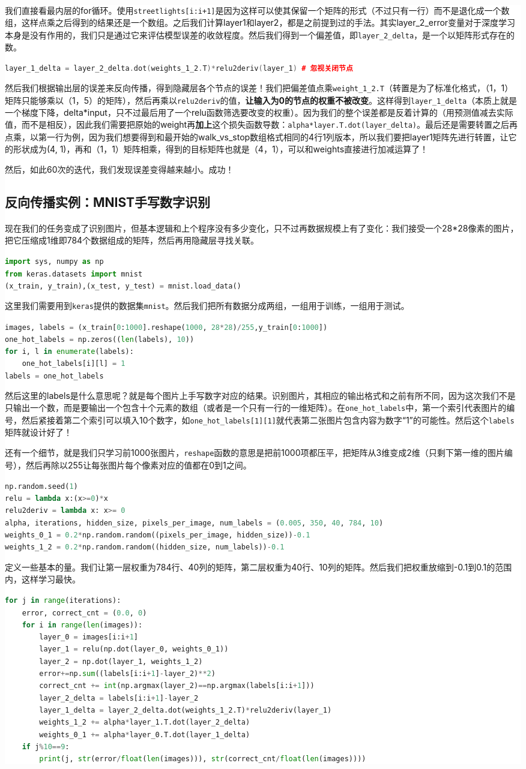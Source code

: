 我们直接看最内层的for循环。使用`streetlights[i:i+1]`是因为这样可以使其保留一个矩阵的形式（不过只有一行）而不是退化成一个数组，这样点乘之后得到的结果还是一个数组。之后我们计算layer1和layer2，都是之前提到过的手法。其实layer_2_error变量对于深度学习本身是没有作用的，我们只是通过它来评估模型误差的收敛程度。然后我们得到一个偏差值，即`layer_2_delta`，是一个以矩阵形式存在的数。

```c++
layer_1_delta = layer_2_delta.dot(weights_1_2.T)*relu2deriv(layer_1) # 忽视关闭节点
```

然后我们根据输出层的误差来反向传播，得到隐藏层各个节点的误差！我们把偏差值点乘`weight_1_2.T`（转置是为了标准化格式，（1，1）矩阵只能够乘以（1，5）的矩阵），然后再乘以`relu2deriv`的值，**让输入为0的节点的权重不被改变**。这样得到`layer_1_delta`（本质上就是一个梯度下降，delta*input，只不过最后用了一个relu函数筛选要改变的权重）。因为我们的整个误差都是反着计算的（用预测值减去实际值，而不是相反），因此我们需要把原始的weight再**加上**这个损失函数导数：`alpha*layer.T.dot(layer_delta)`。最后还是需要转置之后再点乘，以第一行为例，因为我们想要得到和最开始的walk_vs_stop数组格式相同的4行1列版本，所以我们要把layer1矩阵先进行转置，让它的形状成为(4, 1)，再和（1，1）矩阵相乘，得到的目标矩阵也就是（4，1），可以和weights直接进行加减运算了！

然后，如此60次的迭代，我们发现误差变得越来越小。成功！

## 反向传播实例：MNIST手写数字识别

现在我们的任务变成了识别图片，但基本逻辑和上个程序没有多少变化，只不过再数据规模上有了变化：我们接受一个28*28像素的图片，把它压缩成1维即784个数据组成的矩阵，然后再用隐藏层寻找关联。

```python
import sys, numpy as np
from keras.datasets import mnist
(x_train, y_train),(x_test, y_test) = mnist.load_data()
```

这里我们需要用到`keras`提供的数据集`mnist`。然后我们把所有数据分成两组，一组用于训练，一组用于测试。

```python
images, labels = (x_train[0:1000].reshape(1000, 28*28)/255,y_train[0:1000])
one_hot_labels = np.zeros((len(labels), 10))
for i, l in enumerate(labels):
    one_hot_labels[i][l] = 1
labels = one_hot_labels
```

然后这里的labels是什么意思呢？就是每个图片上手写数字对应的结果。识别图片，其相应的输出格式和之前有所不同，因为这次我们不是只输出一个数，而是要输出一个包含十个元素的数组（或者是一个只有一行的一维矩阵）。在`one_hot_labels`中，第一个索引代表图片的编号，然后紧接着第二个索引可以填入10个数字，如`one_hot_labels[1][1]`就代表第二张图片包含内容为数字“1”的可能性。然后这个`labels`矩阵就设计好了！

还有一个细节，就是我们只学习前1000张图片，`reshape`函数的意思是把前1000项都压平，把矩阵从3维变成2维（只剩下第一维的图片编号），然后再除以255让每张图片每个像素对应的值都在0到1之间。

```python
np.random.seed(1)
relu = lambda x:(x>=0)*x
relu2deriv = lambda x: x>= 0
alpha, iterations, hidden_size, pixels_per_image, num_labels = (0.005, 350, 40, 784, 10)
weights_0_1 = 0.2*np.random.random((pixels_per_image, hidden_size))-0.1
weights_1_2 = 0.2*np.random.random((hidden_size, num_labels))-0.1
```

定义一些基本的量。我们让第一层权重为784行、40列的矩阵，第二层权重为40行、10列的矩阵。然后我们把权重放缩到-0.1到0.1的范围内，这样学习最快。

```python
for j in range(iterations):
    error, correct_cnt = (0.0, 0)
    for i in range(len(images)):
        layer_0 = images[i:i+1]
        layer_1 = relu(np.dot(layer_0, weights_0_1))
        layer_2 = np.dot(layer_1, weights_1_2)
        error+=np.sum((labels[i:i+1]-layer_2)**2)
        correct_cnt += int(np.argmax(layer_2)==np.argmax(labels[i:i+1]))
        layer_2_delta = labels[i:i+1]-layer_2
        layer_1_delta = layer_2_delta.dot(weights_1_2.T)*relu2deriv(layer_1)
        weights_1_2 += alpha*layer_1.T.dot(layer_2_delta)
        weights_0_1 += alpha*layer_0.T.dot(layer_1_delta)
    if j%10==9:
        print(j, str(error/float(len(images))), str(correct_cnt/float(len(images))))
```
